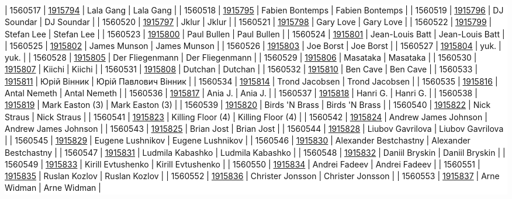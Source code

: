 | 1560517 | [1915794](https://www.discogs.com/artist/1915794) | Lala Gang | Lala Gang |
| 1560518 | [1915795](https://www.discogs.com/artist/1915795) | Fabien Bontemps | Fabien Bontemps |
| 1560519 | [1915796](https://www.discogs.com/artist/1915796) | DJ Soundar | DJ Soundar |
| 1560520 | [1915797](https://www.discogs.com/artist/1915797) | Jklur | Jklur |
| 1560521 | [1915798](https://www.discogs.com/artist/1915798) | Gary Love | Gary Love |
| 1560522 | [1915799](https://www.discogs.com/artist/1915799) | Stefan Lee | Stefan Lee |
| 1560523 | [1915800](https://www.discogs.com/artist/1915800) | Paul Bullen | Paul Bullen |
| 1560524 | [1915801](https://www.discogs.com/artist/1915801) | Jean-Louis Batt | Jean-Louis Batt |
| 1560525 | [1915802](https://www.discogs.com/artist/1915802) | James Munson | James Munson |
| 1560526 | [1915803](https://www.discogs.com/artist/1915803) | Joe Borst | Joe Borst |
| 1560527 | [1915804](https://www.discogs.com/artist/1915804) | yuk. | yuk. |
| 1560528 | [1915805](https://www.discogs.com/artist/1915805) | Der Fliegenmann | Der Fliegenmann |
| 1560529 | [1915806](https://www.discogs.com/artist/1915806) | Masataka | Masataka |
| 1560530 | [1915807](https://www.discogs.com/artist/1915807) | Kiichi | Kiichi |
| 1560531 | [1915808](https://www.discogs.com/artist/1915808) | Dutchan | Dutchan |
| 1560532 | [1915810](https://www.discogs.com/artist/1915810) | Ben Cave | Ben Cave |
| 1560533 | [1915811](https://www.discogs.com/artist/1915811) | Юрій Вінник | Юрій Павлович Вінник |
| 1560534 | [1915814](https://www.discogs.com/artist/1915814) | Trond Jacobsen | Trond Jacobsen |
| 1560535 | [1915816](https://www.discogs.com/artist/1915816) | Antal Nemeth | Antal Nemeth |
| 1560536 | [1915817](https://www.discogs.com/artist/1915817) | Ania J. | Ania J. |
| 1560537 | [1915818](https://www.discogs.com/artist/1915818) | Hanri G. | Hanri G. |
| 1560538 | [1915819](https://www.discogs.com/artist/1915819) | Mark Easton (3) | Mark Easton (3) |
| 1560539 | [1915820](https://www.discogs.com/artist/1915820) | Birds 'N Brass | Birds 'N Brass |
| 1560540 | [1915822](https://www.discogs.com/artist/1915822) | Nick Straus | Nick Straus |
| 1560541 | [1915823](https://www.discogs.com/artist/1915823) | Killing Floor (4) | Killing Floor (4) |
| 1560542 | [1915824](https://www.discogs.com/artist/1915824) | Andrew James Johnson | Andrew James Johnson |
| 1560543 | [1915825](https://www.discogs.com/artist/1915825) | Brian Jost | Brian Jost |
| 1560544 | [1915828](https://www.discogs.com/artist/1915828) | Liubov Gavrilova | Liubov Gavrilova |
| 1560545 | [1915829](https://www.discogs.com/artist/1915829) | Eugene Lushnikov | Eugene Lushnikov |
| 1560546 | [1915830](https://www.discogs.com/artist/1915830) | Alexander Bestchastny | Alexander Bestchastny |
| 1560547 | [1915831](https://www.discogs.com/artist/1915831) | Ludmila Kabashko | Ludmila Kabashko |
| 1560548 | [1915832](https://www.discogs.com/artist/1915832) | Daniil Bryskin | Daniil Bryskin |
| 1560549 | [1915833](https://www.discogs.com/artist/1915833) | Kirill Evtushenko | Kirill Evtushenko |
| 1560550 | [1915834](https://www.discogs.com/artist/1915834) | Andrei Fadeev | Andrei Fadeev |
| 1560551 | [1915835](https://www.discogs.com/artist/1915835) | Ruslan Kozlov | Ruslan Kozlov |
| 1560552 | [1915836](https://www.discogs.com/artist/1915836) | Christer Jonsson | Christer Jonsson |
| 1560553 | [1915837](https://www.discogs.com/artist/1915837) | Arne Widman | Arne Widman |